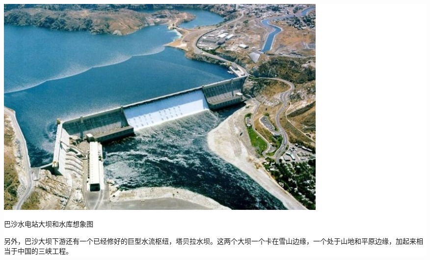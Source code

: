 ![](images/btnews/0101_0200/0145/media/image21.png)

巴沙水电站大坝和水库想象图

另外，巴沙大坝下游还有一个已经修好的巨型水流枢纽，塔贝拉水坝。这两个大坝一个卡在雪山边缘，一个处于山地和平原边缘，加起来相当于中国的三峡工程。
